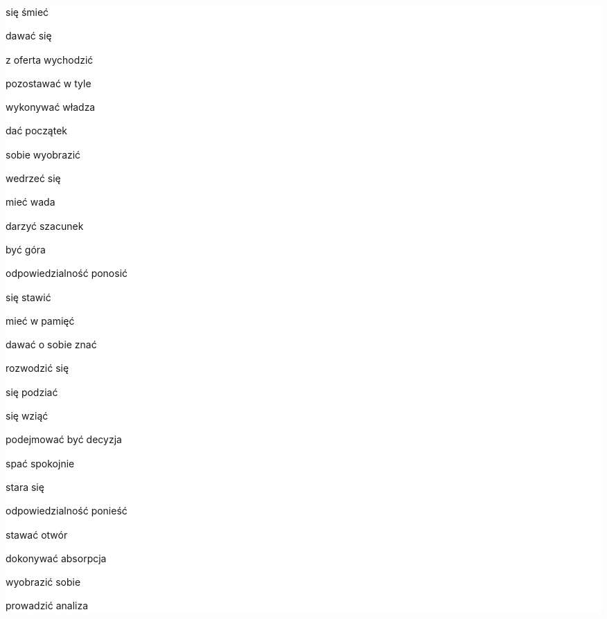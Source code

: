 się śmieć

dawać się

z oferta wychodzić

pozostawać w tyle

wykonywać władza

dać początek

sobie wyobrazić

wedrzeć się

mieć wada

darzyć szacunek

być góra

odpowiedzialność ponosić

się stawić

mieć w pamięć

dawać o sobie znać

rozwodzić się

się podziać

się wziąć

podejmować być decyzja

spać spokojnie

stara się

odpowiedzialność ponieść

stawać otwór

dokonywać absorpcja

wyobrazić sobie

prowadzić analiza


